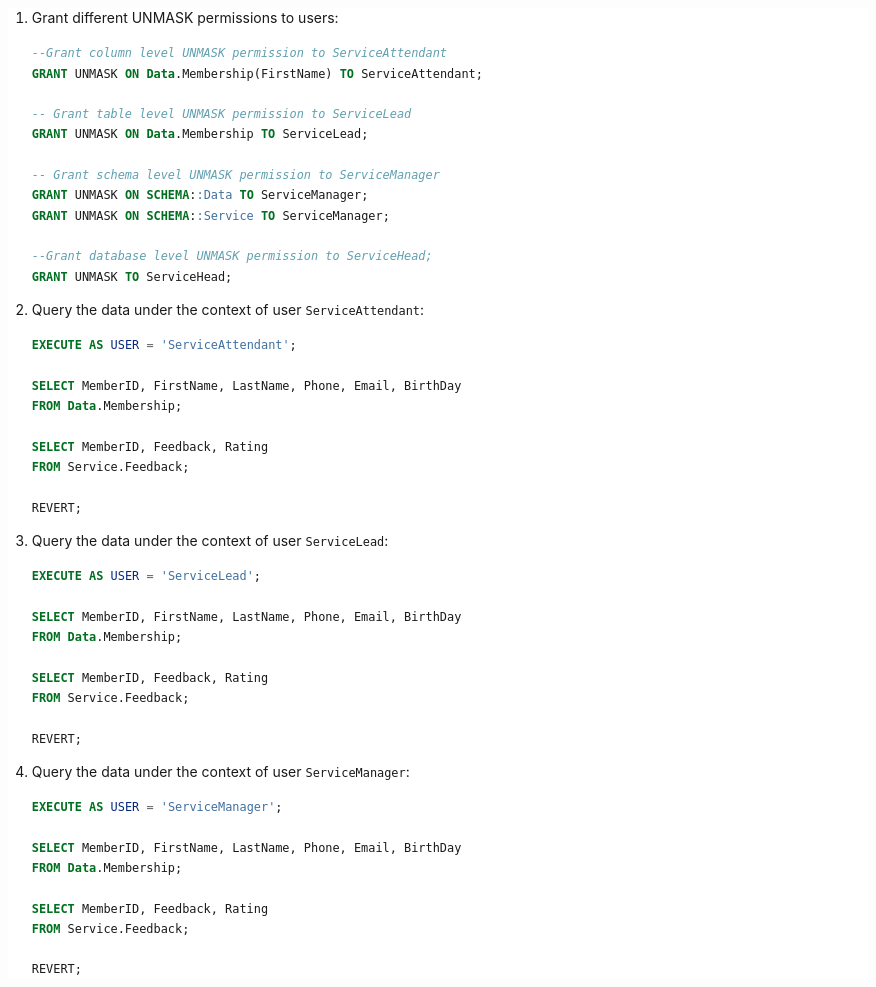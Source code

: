 1. Grant different UNMASK permissions to users:

   ```sql
   --Grant column level UNMASK permission to ServiceAttendant
   GRANT UNMASK ON Data.Membership(FirstName) TO ServiceAttendant;
   
   -- Grant table level UNMASK permission to ServiceLead
   GRANT UNMASK ON Data.Membership TO ServiceLead;
   
   -- Grant schema level UNMASK permission to ServiceManager
   GRANT UNMASK ON SCHEMA::Data TO ServiceManager;
   GRANT UNMASK ON SCHEMA::Service TO ServiceManager;
   
   --Grant database level UNMASK permission to ServiceHead;
   GRANT UNMASK TO ServiceHead;
   ```

1. Query the data under the context of user `ServiceAttendant`:

   ```sql
   EXECUTE AS USER = 'ServiceAttendant';

   SELECT MemberID, FirstName, LastName, Phone, Email, BirthDay
   FROM Data.Membership;

   SELECT MemberID, Feedback, Rating
   FROM Service.Feedback;

   REVERT;
   ```

1. Query the data under the context of user `ServiceLead`:

   ```sql
   EXECUTE AS USER = 'ServiceLead';

   SELECT MemberID, FirstName, LastName, Phone, Email, BirthDay
   FROM Data.Membership;

   SELECT MemberID, Feedback, Rating
   FROM Service.Feedback;

   REVERT;
   ```

1. Query the data under the context of user `ServiceManager`:

   ```sql
   EXECUTE AS USER = 'ServiceManager';

   SELECT MemberID, FirstName, LastName, Phone, Email, BirthDay
   FROM Data.Membership;

   SELECT MemberID, Feedback, Rating
   FROM Service.Feedback;

   REVERT;
   ```
